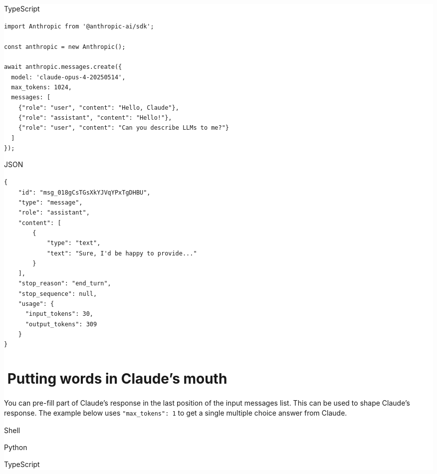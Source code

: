 TypeScript

```
import Anthropic from '@anthropic-ai/sdk';

const anthropic = new Anthropic();

await anthropic.messages.create({
  model: 'claude-opus-4-20250514',
  max_tokens: 1024,
  messages: [
    {"role": "user", "content": "Hello, Claude"},
    {"role": "assistant", "content": "Hello!"},
    {"role": "user", "content": "Can you describe LLMs to me?"}
  ]
});

```

JSON

```
{
    "id": "msg_018gCsTGsXkYJVqYPxTgDHBU",
    "type": "message",
    "role": "assistant",
    "content": [
        {
            "type": "text",
            "text": "Sure, I'd be happy to provide..."
        }
    ],
    "stop_reason": "end_turn",
    "stop_sequence": null,
    "usage": {
      "input_tokens": 30,
      "output_tokens": 309
    }
}

```

# [​](#putting-words-in-claude%E2%80%99s-mouth) Putting words in Claude’s mouth

You can pre-fill part of Claude’s response in the last position of the input messages list. This can be used to shape Claude’s response. The example below uses `"max_tokens": 1` to get a single multiple choice answer from Claude.

Shell

Python

TypeScript
